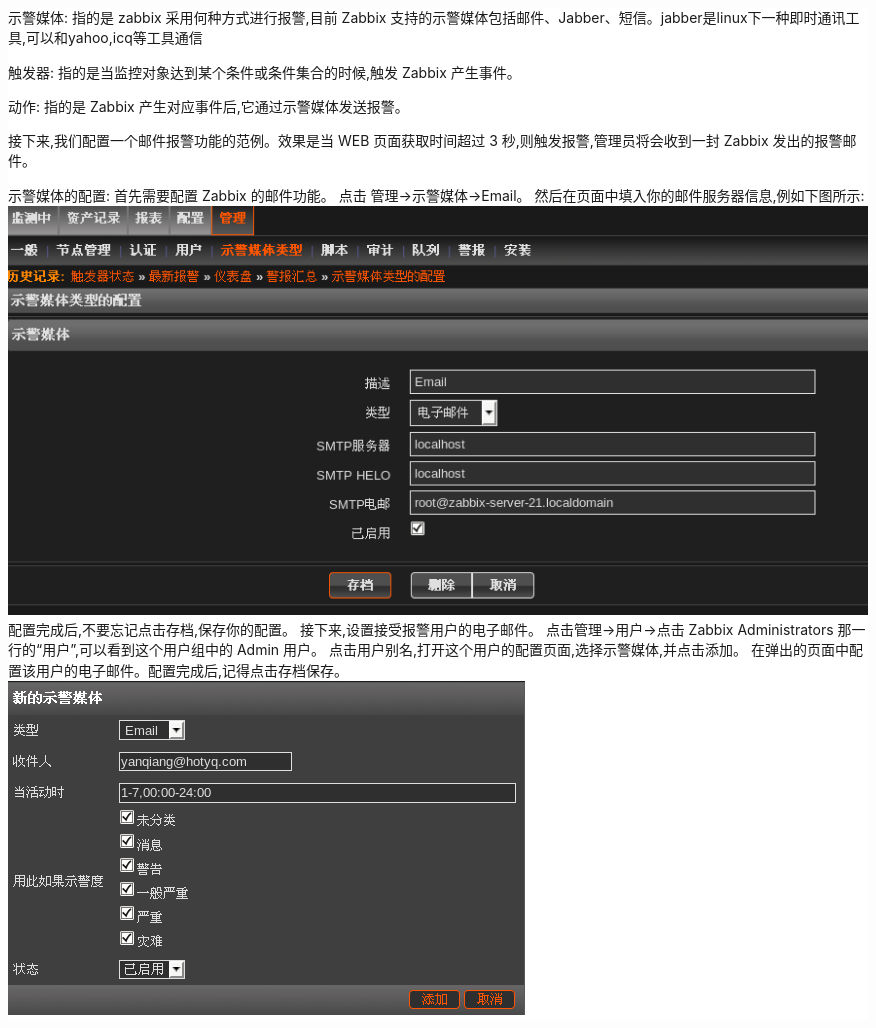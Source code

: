 示警媒体:
    指的是 zabbix 采用何种方式进行报警,目前 Zabbix 支持的示警媒体包括邮件、Jabber、短信。jabber是linux下一种即时通讯工具,可以和yahoo,icq等工具通信

触发器:
    指的是当监控对象达到某个条件或条件集合的时候,触发 Zabbix 产生事件。

动作:
    指的是 Zabbix 产生对应事件后,它通过示警媒体发送报警。

接下来,我们配置一个邮件报警功能的范例。效果是当 WEB 页面获取时间超过 3 秒,则触发报警,管理员将会收到一封 Zabbix 发出的报警邮件。

示警媒体的配置:
    首先需要配置 Zabbix 的邮件功能。
    点击 管理->示警媒体->Email。
    然后在页面中填入你的邮件服务器信息,例如下图所示:      
    ![img](assets/63-1.png)
    配置完成后,不要忘记点击存档,保存你的配置。
    接下来,设置接受报警用户的电子邮件。
    点击管理->用户->点击 Zabbix Administrators 那一行的“用户”,可以看到这个用户组中的 Admin 用户。
    点击用户别名,打开这个用户的配置页面,选择示警媒体,并点击添加。
    在弹出的页面中配置该用户的电子邮件。配置完成后,记得点击存档保存。
        ![img](assets/63-2.png)
